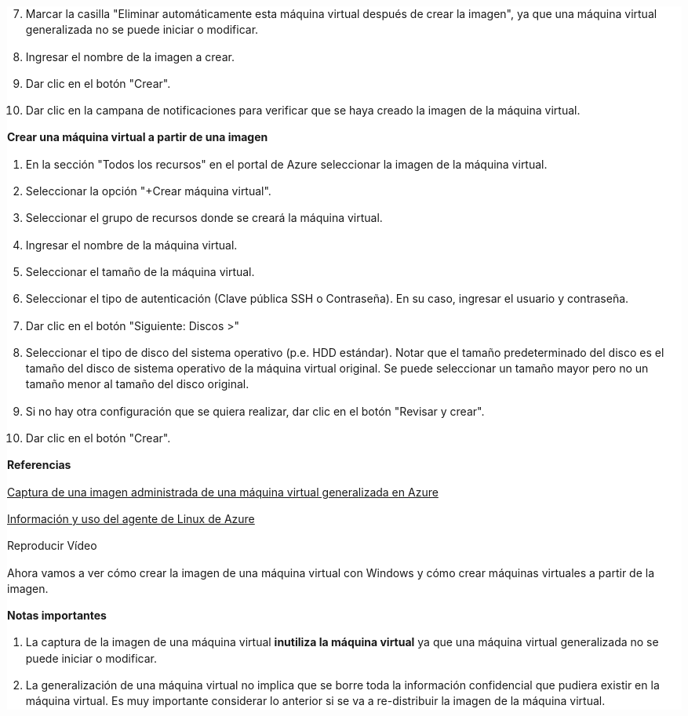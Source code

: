 7. Marcar la casilla "Eliminar automáticamente esta máquina virtual después de crear la imagen", ya que una máquina virtual generalizada no se puede iniciar o modificar.  

8. Ingresar el nombre de la imagen a crear.

9. Dar clic en el botón "Crear".

10. Dar clic en la campana de notificaciones para verificar que se haya creado la imagen de la máquina virtual.

  

**Crear una máquina virtual a partir de una imagen**

1. En la sección "Todos los recursos" en el portal de Azure seleccionar la imagen de la máquina virtual.

  

2. Seleccionar la opción "+Crear máquina virtual".

3. Seleccionar el grupo de recursos donde se creará la máquina virtual.

4. Ingresar el nombre de la máquina virtual.

5. Seleccionar el tamaño de la máquina virtual.

6. Seleccionar el tipo de autenticación (Clave pública SSH o Contraseña). En su caso, ingresar el usuario y contraseña.

7. Dar clic en el botón "Siguiente: Discos >"

8. Seleccionar el tipo de disco del sistema operativo (p.e. HDD estándar). Notar que el tamaño predeterminado del disco es el tamaño del disco de sistema operativo de la máquina virtual original. Se puede seleccionar un tamaño mayor pero no un tamaño menor al tamaño del disco original.

9. Si no hay otra configuración que se quiera realizar, dar clic en el botón "Revisar y crear".

10. Dar clic en el botón "Crear".

  

**Referencias**  

[Captura de una imagen administrada de una máquina virtual generalizada en Azure](https://docs.microsoft.com/es-es/azure/virtual-machines/windows/capture-image-resource)  

[Información y uso del agente de Linux de Azure](https://docs.microsoft.com/es-mx/azure/virtual-machines/extensions/agent-linux)

Reproducir Vídeo

  

Ahora vamos a ver cómo crear la imagen de una máquina virtual con Windows y cómo crear máquinas virtuales a partir de la imagen.

**Notas importantes**  

1. La captura de la imagen de una máquina virtual **inutiliza la máquina virtual** ya que una máquina virtual generalizada no se puede iniciar o modificar.  

2. La generalización de una máquina virtual no implica que se borre toda la información confidencial que pudiera existir en la máquina virtual. Es muy importante considerar lo anterior si se va a re-distribuir la imagen de la máquina virtual.
